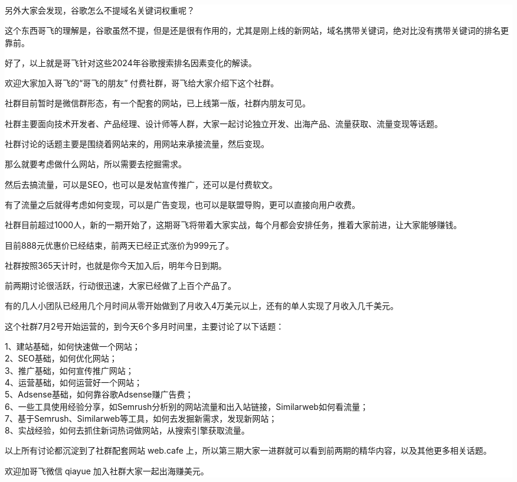 另外大家会发现，谷歌怎么不提域名关键词权重呢？  

这个东西哥飞的理解是，谷歌虽然不提，但是还是很有作用的，尤其是刚上线的新网站，域名携带关键词，绝对比没有携带关键词的排名更靠前。

好了，以上就是哥飞针对这些2024年谷歌搜索排名因素变化的解读。

欢迎大家加入哥飞的“哥飞的朋友”  付费社群，哥飞给大家介绍下这个社群。

社群目前暂时是微信群形态，有一个配套的网站，已上线第一版，社群内朋友可见。

  

社群主要面向技术开发者、产品经理、设计师等人群，大家一起讨论独立开发、出海产品、流量获取、流量变现等话题。

  

社群讨论的话题主要是围绕着网站来的，用网站来承接流量，然后变现。

  

那么就要考虑做什么网站，所以需要去挖掘需求。

  

然后去搞流量，可以是SEO，也可以是发帖宣传推广，还可以是付费软文。

  

有了流量之后就得考虑如何变现，可以是广告变现，也可以是联盟导购，更可以直接向用户收费。

  

社群目前超过1000人，新的一期开始了，这期哥飞将带着大家实战，每个月都会安排任务，推着大家前进，让大家能够赚钱。

  

目前888元优惠价已经结束，前两天已经正式涨价为999元了。

  

社群按照365天计时，也就是你今天加入后，明年今日到期。

  

前两期讨论很活跃，行动很迅速，大家已经做了上百个产品了。

  

有的几人小团队已经用几个月时间从零开始做到了月收入4万美元以上，还有的单人实现了月收入几千美元。

  

这个社群7月2号开始运营的，到今天6个多月时间里，主要讨论了以下话题：

  
1、建站基础，如何快速做一个网站；  
2、SEO基础，如何优化网站；  
3、推广基础，如何宣传推广网站；  
4、运营基础，如何运营好一个网站；  
5、Adsense基础，如何靠谷歌Adsense赚广告费；  
6、一些工具使用经验分享，如Semrush分析别的网站流量和出入站链接，Similarweb如何看流量；  
7、基于Semrush、Similarweb等工具，如何去发掘新需求，发现新网站；  
8、实战经验，如何去抓住新词热词做网站，从搜索引擎获取流量。

  

以上所有讨论都沉淀到了社群配套网站 web.cafe 上，所以第三期大家一进群就可以看到前两期的精华内容，以及其他更多相关话题。

  

欢迎加哥飞微信 qiayue 加入社群大家一起出海赚美元。
